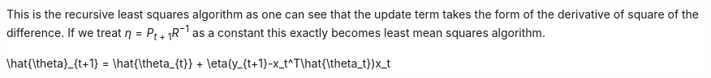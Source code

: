 This is the recursive least squares algorithm as one can see that the update term takes the form of the derivative of square of the difference. If we treat $\eta = P_{t+1}R^{-1}$ as a constant this exactly becomes least mean squares algorithm. 

<d-math block>
\hat{\theta}_{t+1} = \hat{\theta_{t}} + \eta(y_{t+1}-x_t^T\hat{\theta_t})x_t
</d-math>



